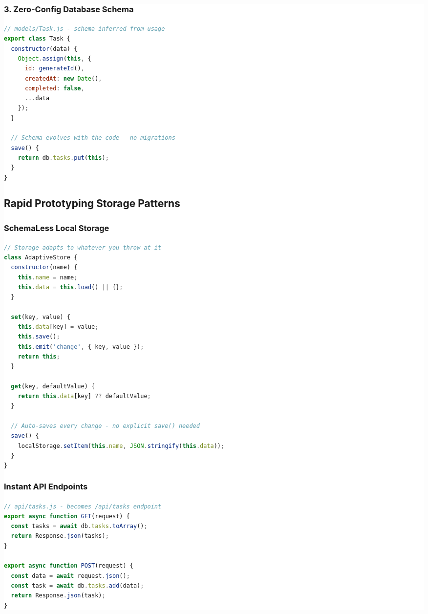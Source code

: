 ### 3. Zero-Config Database Schema
```javascript
// models/Task.js - schema inferred from usage
export class Task {
  constructor(data) {
    Object.assign(this, {
      id: generateId(),
      createdAt: new Date(),
      completed: false,
      ...data
    });
  }
  
  // Schema evolves with the code - no migrations
  save() {
    return db.tasks.put(this);
  }
}
```

## Rapid Prototyping Storage Patterns

### SchemaLess Local Storage
```javascript
// Storage adapts to whatever you throw at it
class AdaptiveStore {
  constructor(name) {
    this.name = name;
    this.data = this.load() || {};
  }
  
  set(key, value) {
    this.data[key] = value;
    this.save();
    this.emit('change', { key, value });
    return this;
  }
  
  get(key, defaultValue) {
    return this.data[key] ?? defaultValue;
  }
  
  // Auto-saves every change - no explicit save() needed
  save() {
    localStorage.setItem(this.name, JSON.stringify(this.data));
  }
}
```

### Instant API Endpoints
```javascript
// api/tasks.js - becomes /api/tasks endpoint
export async function GET(request) {
  const tasks = await db.tasks.toArray();
  return Response.json(tasks);
}

export async function POST(request) {
  const data = await request.json();
  const task = await db.tasks.add(data);
  return Response.json(task);
}
```